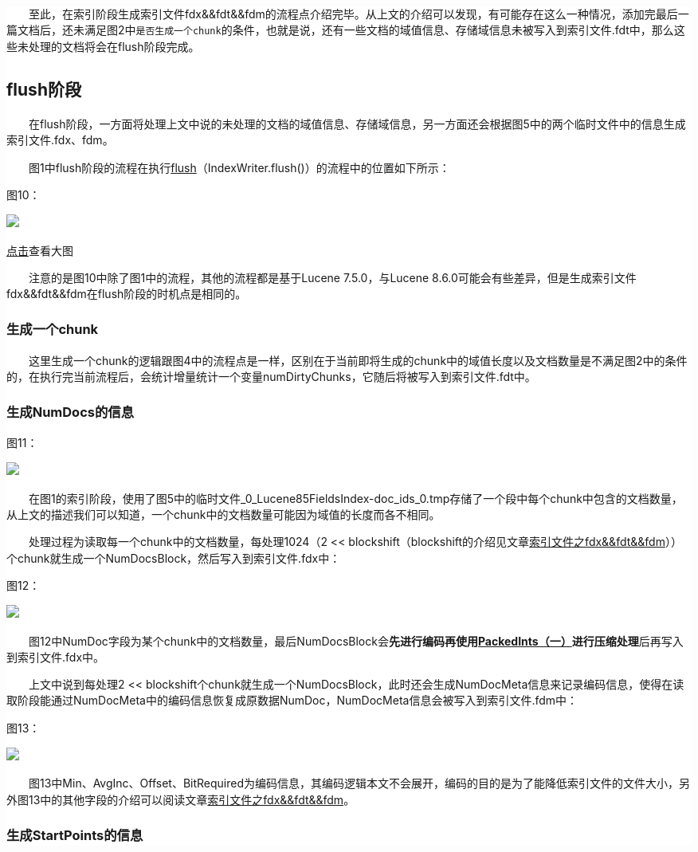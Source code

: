 &emsp;&emsp;至此，在索引阶段生成索引文件fdx&&fdt&&fdm的流程点介绍完毕。从上文的介绍可以发现，有可能存在这么一种情况，添加完最后一篇文档后，还未满足图2中`是否生成一个chunk`的条件，也就是说，还有一些文档的域值信息、存储域信息未被写入到索引文件.fdt中，那么这些未处理的文档将会在flush阶段完成。

## flush阶段

&emsp;&emsp;在flush阶段，一方面将处理上文中说的未处理的文档的域值信息、存储域信息，另一方面还会根据图5中的两个临时文件中的信息生成索引文件.fdx、fdm。

&emsp;&emsp;图1中flush阶段的流程在执行[flush](https://www.amazingkoala.com.cn/Lucene/Index/2019/0716/文档提交之flush（一）)（IndexWriter.flush()）的流程中的位置如下所示：

图10：

<img src="http://www.amazingkoala.com.cn/uploads/lucene/index/索引文件的生成/索引文件的生成（二十四）/10.png">

[点击](https://www.amazingkoala.com.cn/uploads/lucene/index/索引文件的生成/索引文件的生成（二十四）/flush.html)查看大图

&emsp;&emsp;注意的是图10中除了图1中的流程，其他的流程都是基于Lucene 7.5.0，与Lucene 8.6.0可能会有些差异，但是生成索引文件fdx&&fdt&&fdm在flush阶段的时机点是相同的。

### 生成一个chunk

&emsp;&emsp;这里生成一个chunk的逻辑跟图4中的流程点是一样，区别在于当前即将生成的chunk中的域值长度以及文档数量是不满足图2中的条件的，在执行完当前流程后，会统计增量统计一个变量numDirtyChunks，它随后将被写入到索引文件.fdt中。

### 生成NumDocs的信息

图11：

<img src="http://www.amazingkoala.com.cn/uploads/lucene/index/索引文件的生成/索引文件的生成（二十四）/11.png">

&emsp;&emsp;在图1的索引阶段，使用了图5中的临时文件\_0\_Lucene85FieldsIndex-doc\_ids\_0.tmp存储了一个段中每个chunk中包含的文档数量，从上文的描述我们可以知道，一个chunk中的文档数量可能因为域值的长度而各不相同。

&emsp;&emsp;处理过程为读取每一个chunk中的文档数量，每处理1024（2 << blockshift（blockshift的介绍见文章[索引文件之fdx&&fdt&&fdm](https://www.amazingkoala.com.cn/Lucene/suoyinwenjian/2020/1013/索引文件之fdx&&fdt&&fdm)））个chunk就生成一个NumDocsBlock，然后写入到索引文件.fdx中：

图12：

<img src="http://www.amazingkoala.com.cn/uploads/lucene/index/索引文件的生成/索引文件的生成（二十四）/12.png">

&emsp;&emsp;图12中NumDoc字段为某个chunk中的文档数量，最后NumDocsBlock会**先进行编码再使用[PackedInts（一）](https://www.amazingkoala.com.cn/Lucene/yasuocunchu/2019/1217/PackedInts（一）)进行压缩处理**后再写入到索引文件.fdx中。

&emsp;&emsp;上文中说到每处理2 << blockshift个chunk就生成一个NumDocsBlock，此时还会生成NumDocMeta信息来记录编码信息，使得在读取阶段能通过NumDocMeta中的编码信息恢复成原数据NumDoc，NumDocMeta信息会被写入到索引文件.fdm中：

图13：

<img src="http://www.amazingkoala.com.cn/uploads/lucene/index/索引文件的生成/索引文件的生成（二十四）/13.png">

&emsp;&emsp;图13中Min、AvgInc、Offset、BitRequired为编码信息，其编码逻辑本文不会展开，编码的目的是为了能降低索引文件的文件大小，另外图13中的其他字段的介绍可以阅读文章[索引文件之fdx&&fdt&&fdm](https://www.amazingkoala.com.cn/Lucene/suoyinwenjian/2020/1013/索引文件之fdx&&fdt&&fdm)。


### 生成StartPoints的信息

